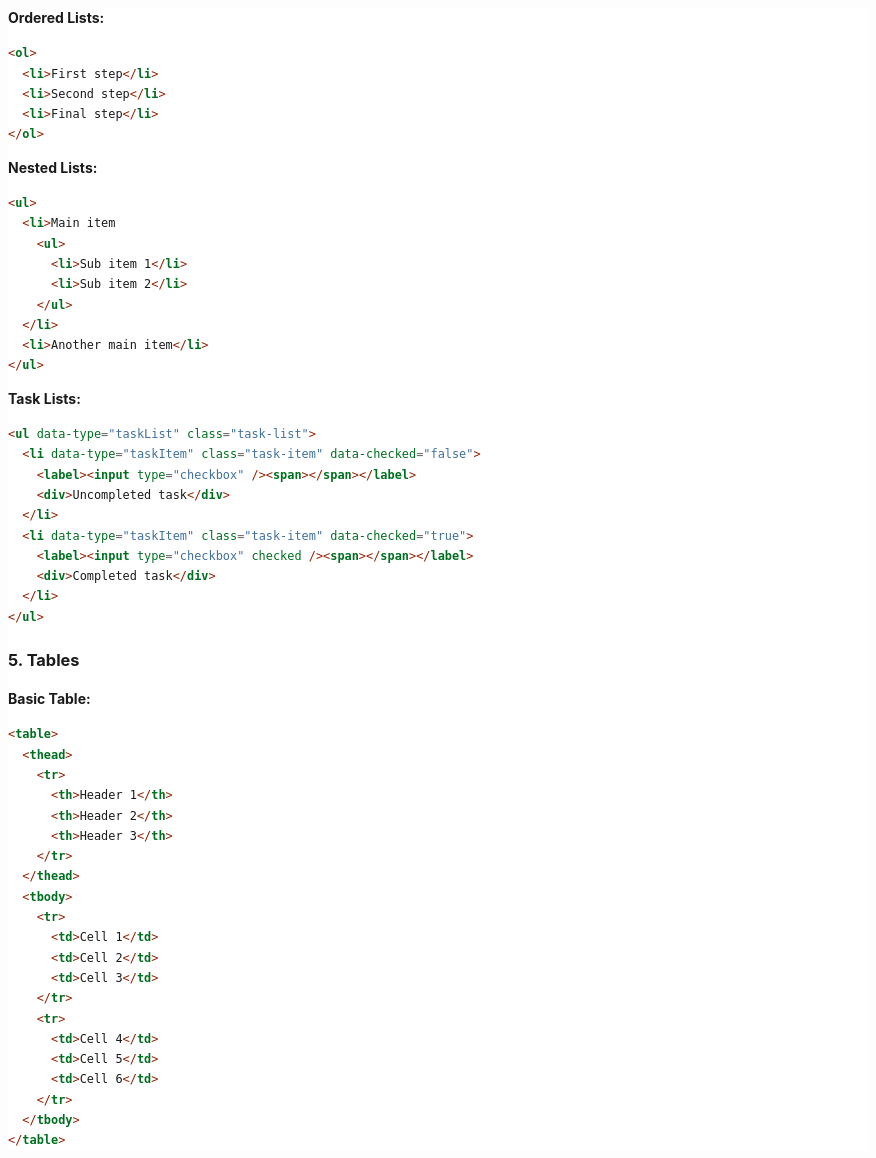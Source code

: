 **Ordered Lists:**
```html
<ol>
  <li>First step</li>
  <li>Second step</li>
  <li>Final step</li>
</ol>
```

**Nested Lists:**
```html
<ul>
  <li>Main item
    <ul>
      <li>Sub item 1</li>
      <li>Sub item 2</li>
    </ul>
  </li>
  <li>Another main item</li>
</ul>
```

**Task Lists:**
```html
<ul data-type="taskList" class="task-list">
  <li data-type="taskItem" class="task-item" data-checked="false">
    <label><input type="checkbox" /><span></span></label>
    <div>Uncompleted task</div>
  </li>
  <li data-type="taskItem" class="task-item" data-checked="true">
    <label><input type="checkbox" checked /><span></span></label>
    <div>Completed task</div>
  </li>
</ul>
```

### 5. Tables

**Basic Table:**
```html
<table>
  <thead>
    <tr>
      <th>Header 1</th>
      <th>Header 2</th>
      <th>Header 3</th>
    </tr>
  </thead>
  <tbody>
    <tr>
      <td>Cell 1</td>
      <td>Cell 2</td>
      <td>Cell 3</td>
    </tr>
    <tr>
      <td>Cell 4</td>
      <td>Cell 5</td>
      <td>Cell 6</td>
    </tr>
  </tbody>
</table>
```
